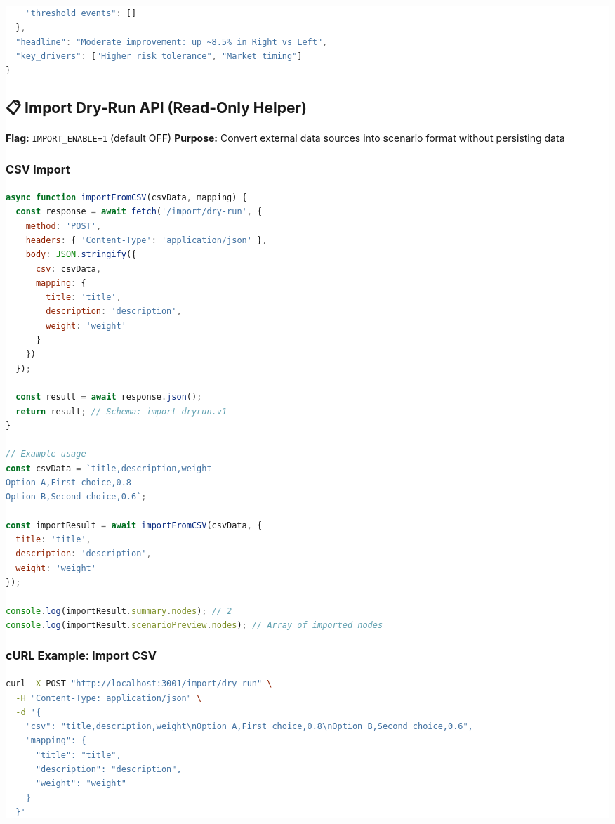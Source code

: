 ```javascript
    "threshold_events": []
  },
  "headline": "Moderate improvement: up ~8.5% in Right vs Left",
  "key_drivers": ["Higher risk tolerance", "Market timing"]
}
```

## 📋 Import Dry-Run API (Read-Only Helper)

**Flag:** `IMPORT_ENABLE=1` (default OFF)
**Purpose:** Convert external data sources into scenario format without persisting data

### CSV Import
```javascript
async function importFromCSV(csvData, mapping) {
  const response = await fetch('/import/dry-run', {
    method: 'POST',
    headers: { 'Content-Type': 'application/json' },
    body: JSON.stringify({
      csv: csvData,
      mapping: {
        title: 'title',
        description: 'description',
        weight: 'weight'
      }
    })
  });

  const result = await response.json();
  return result; // Schema: import-dryrun.v1
}

// Example usage
const csvData = `title,description,weight
Option A,First choice,0.8
Option B,Second choice,0.6`;

const importResult = await importFromCSV(csvData, {
  title: 'title',
  description: 'description',
  weight: 'weight'
});

console.log(importResult.summary.nodes); // 2
console.log(importResult.scenarioPreview.nodes); // Array of imported nodes
```

### cURL Example: Import CSV
```bash
curl -X POST "http://localhost:3001/import/dry-run" \
  -H "Content-Type: application/json" \
  -d '{
    "csv": "title,description,weight\nOption A,First choice,0.8\nOption B,Second choice,0.6",
    "mapping": {
      "title": "title",
      "description": "description",
      "weight": "weight"
    }
  }'
```
